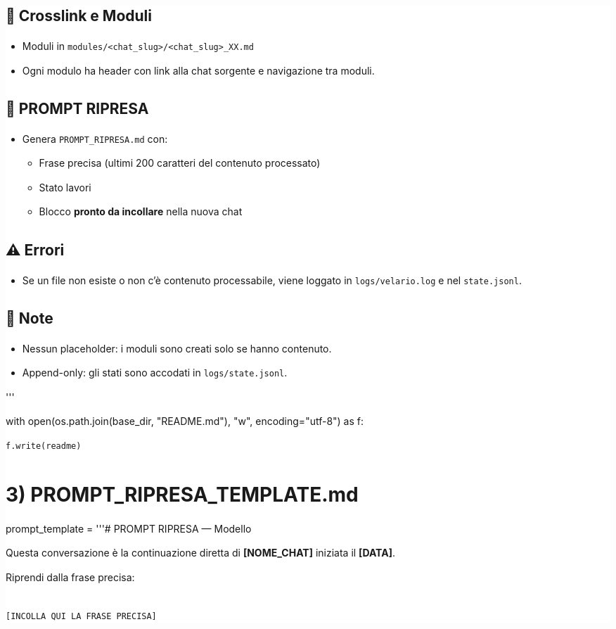 ## 🔗 Crosslink e Moduli

- Moduli in `modules/<chat_slug>/<chat_slug>_XX.md`

- Ogni modulo ha header con link alla chat sorgente e navigazione tra moduli.



## 🧭 PROMPT RIPRESA

- Genera `PROMPT_RIPRESA.md` con:

  - Frase precisa (ultimi 200 caratteri del contenuto processato)

  - Stato lavori

  - Blocco **pronto da incollare** nella nuova chat



## ⚠ Errori

- Se un file non esiste o non c’è contenuto processabile, viene loggato in `logs/velario.log` e nel `state.jsonl`.



## 📒 Note

- Nessun placeholder: i moduli sono creati solo se hanno contenuto.

- Append-only: gli stati sono accodati in `logs/state.jsonl`.

'''



with open(os.path.join(base_dir, "README.md"), "w", encoding="utf-8") as f:

    f.write(readme)



# 3) PROMPT_RIPRESA_TEMPLATE.md

prompt_template = '''# PROMPT RIPRESA — Modello



Questa conversazione è la continuazione diretta di **[NOME_CHAT]** iniziata il **[DATA]**.



Riprendi dalla frase precisa:

```

[INCOLLA QUI LA FRASE PRECISA]

```
